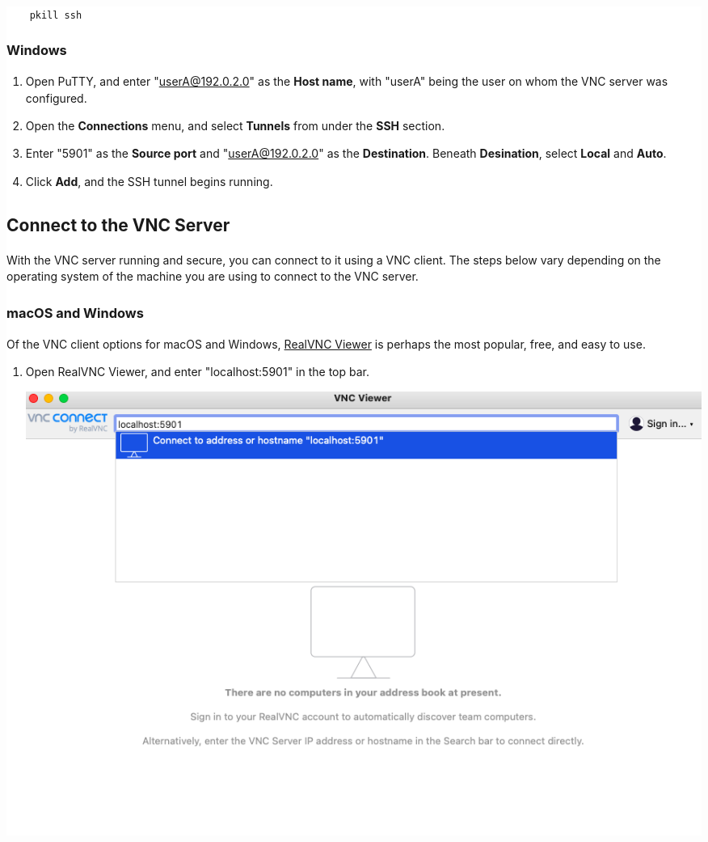         pkill ssh

### Windows

1. Open PuTTY, and enter "userA@192.0.2.0" as the **Host name**, with "userA" being the user on whom the VNC server was configured.

1. Open the **Connections** menu, and select **Tunnels** from under the **SSH** section.

1. Enter "5901" as the **Source port** and "userA@192.0.2.0" as the **Destination**. Beneath **Desination**, select **Local** and **Auto**.

1. Click **Add**, and the SSH tunnel begins running.

## Connect to the VNC Server

With the VNC server running and secure, you can connect to it using a VNC client. The steps below vary depending on the operating system of the machine you are using to connect to the VNC server.

### macOS and Windows

Of the VNC client options for macOS and Windows, [RealVNC Viewer](https://www.realvnc.com/en/connect/download/viewer/) is perhaps the most popular, free, and easy to use.

1. Open RealVNC Viewer, and enter "localhost:5901" in the top bar.

    ![Entering a host address in RealVNC Viewer](realvnc-enter-host.png)
